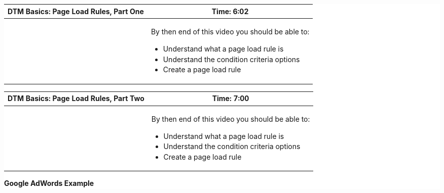 <table id="table_EF9EF0A95D18450CA471EA0FEB3BC749"> 
 <thead> 
  <tr> 
   <th colname="col1" class="entry"> DTM Basics: Page Load Rules, Part One </th> 
   <th colname="col2" class="entry"> Time: 6:02 </th> 
  </tr>
 </thead>
 <tbody> 
  <tr> 
   <td colname="col1"> <p> 
     <div width="550px" class="video-iframe"> 
      <iframe src="https://video.tv.adobe.com/v/17177/" frameborder="0" webkitallowfullscreen="true" mozallowfullscreen="true" oallowfullscreen="true" msallowfullscreen="true" allowfullscreen="allowfullscreen" scrolling="no" width="550" height="345">https://video.tv.adobe.com/v/17177/</iframe>
     </div> </p> </td> 
   <td colname="col2"> <p>By then end of this video you should be able to: </p> <p> 
     <ul id="ul_F06972E7EDDB4A62958FA53401DBD60F"> 
      <li id="li_382A7309EC964634A836B945DEC70CFC">Understand what a page load rule is </li> 
      <li id="li_68665DA0C8F643048C0646E87AC2D297">Understand the condition criteria options </li> 
      <li id="li_55A9DEA7B839421CA371D6F2B4F75FBA">Create a page load rule </li> 
     </ul> </p> </td> 
  </tr> 
 </tbody> 
</table>

<table id="table_04432B08AB3544D7910F7444299E0ACB"> 
 <thead> 
  <tr> 
   <th colname="col1" class="entry"> DTM Basics: Page Load Rules, Part Two </th> 
   <th colname="col2" class="entry"> Time: 7:00 </th> 
  </tr>
 </thead>
 <tbody> 
  <tr> 
   <td colname="col1"> <p> 
     <div width="550px" class="video-iframe"> 
      <iframe src="https://video.tv.adobe.com/v/17178/" frameborder="0" webkitallowfullscreen="true" mozallowfullscreen="true" oallowfullscreen="true" msallowfullscreen="true" allowfullscreen="allowfullscreen" scrolling="no" width="550" height="345">https://video.tv.adobe.com/v/17178/</iframe>
     </div> </p> </td> 
   <td colname="col2"> <p>By then end of this video you should be able to: </p> <p> 
     <ul id="ul_D2161525FCFE4C85955A470FD285F043"> 
      <li id="li_3F69AD222C334076A659D63E95340B84">Understand what a page load rule is </li> 
      <li id="li_55D87D3F0A284832B6122DF283247632">Understand the condition criteria options </li> 
      <li id="li_C1349EF70FCD415DB9843D21DEF46270">Create a page load rule </li> 
     </ul> </p> </td> 
  </tr> 
 </tbody> 
</table>

**Google AdWords Example**
